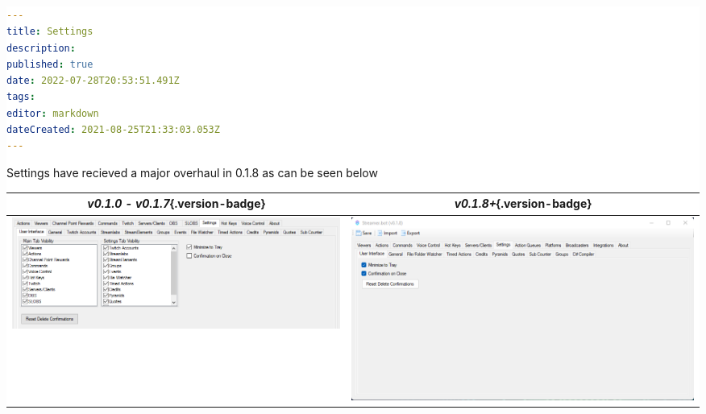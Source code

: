```yaml
---
title: Settings
description: 
published: true
date: 2022-07-28T20:53:51.491Z
tags: 
editor: markdown
dateCreated: 2021-08-25T21:33:03.053Z
---
```


Settings have recieved a major overhaul in 0.1.8 as can be seen below

*v0.1.0 - v0.1.7*{.version-badge} | *v0.1.8+*{.version-badge}
---|---
![ui-settings.png](/ui-settings.png)|![settings-018.png](/settings-018.png)

